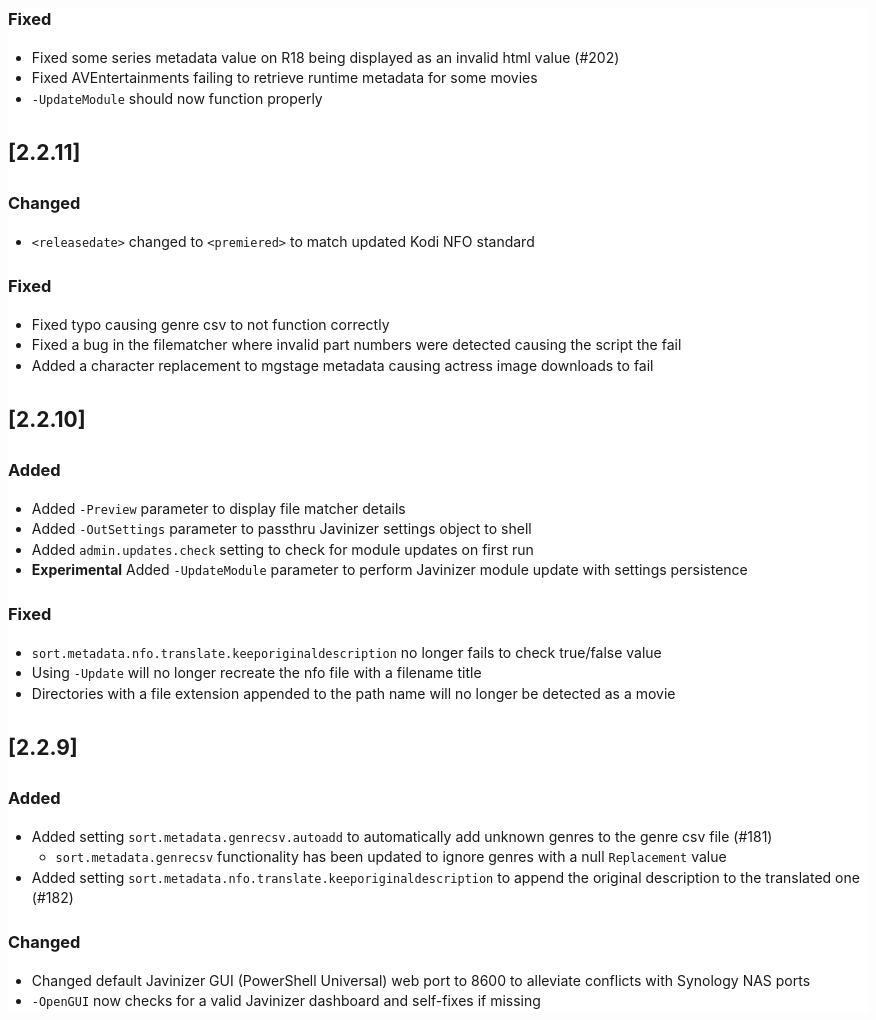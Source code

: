 ### Fixed

- Fixed some series metadata value on R18 being displayed as an invalid html value (#202)
- Fixed AVEntertainments failing to retrieve runtime metadata for some movies
- `-UpdateModule` should now function properly

## [2.2.11]

### Changed

- `<releasedate>` changed to `<premiered>` to match updated Kodi NFO standard

### Fixed

- Fixed typo causing genre csv to not function correctly
- Fixed a bug in the filematcher where invalid part numbers were detected causing the script the fail
- Added a character replacement to mgstage metadata causing actress image downloads to fail

## [2.2.10]

### Added

- Added `-Preview` parameter to display file matcher details
- Added `-OutSettings` parameter to passthru Javinizer settings object to shell
- Added `admin.updates.check` setting to check for module updates on first run
- **Experimental** Added `-UpdateModule` parameter to perform Javinizer module update with settings persistence

### Fixed

- `sort.metadata.nfo.translate.keeporiginaldescription` no longer fails to check true/false value
- Using `-Update` will no longer recreate the nfo file with a filename title
- Directories with a file extension appended to the path name will no longer be detected as a movie

## [2.2.9]

### Added

- Added setting `sort.metadata.genrecsv.autoadd` to automatically add unknown genres to the genre csv file (#181)
  - `sort.metadata.genrecsv` functionality has been updated to ignore genres with a null `Replacement` value
- Added setting `sort.metadata.nfo.translate.keeporiginaldescription` to append the original description to the translated one (#182)

### Changed

- Changed default Javinizer GUI (PowerShell Universal) web port to 8600 to alleviate conflicts with Synology NAS ports
- `-OpenGUI` now checks for a valid Javinizer dashboard and self-fixes if missing
